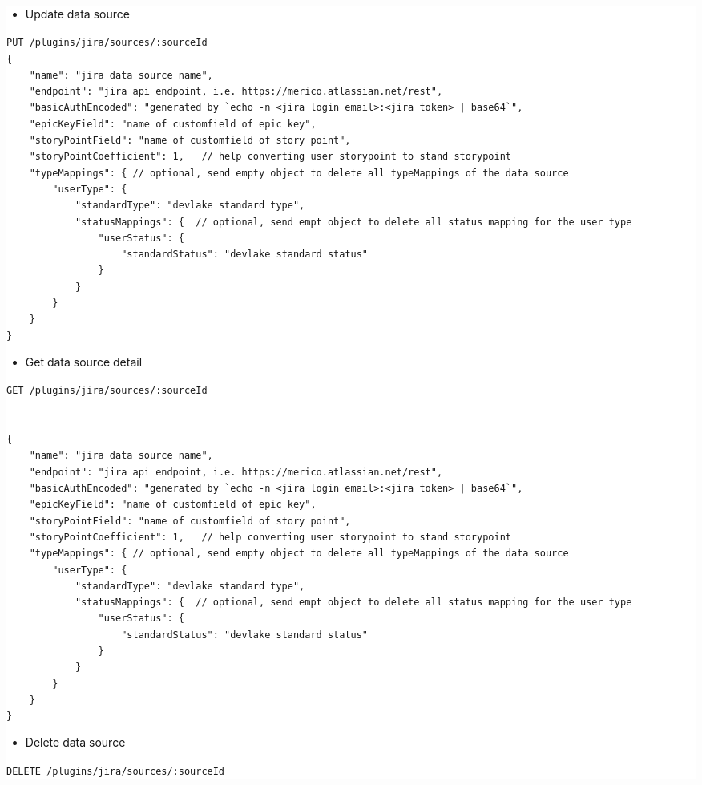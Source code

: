 - Update data source
```
PUT /plugins/jira/sources/:sourceId
{
	"name": "jira data source name",
	"endpoint": "jira api endpoint, i.e. https://merico.atlassian.net/rest",
	"basicAuthEncoded": "generated by `echo -n <jira login email>:<jira token> | base64`",
	"epicKeyField": "name of customfield of epic key",
	"storyPointField": "name of customfield of story point",
	"storyPointCoefficient": 1,   // help converting user storypoint to stand storypoint
	"typeMappings": { // optional, send empty object to delete all typeMappings of the data source
		"userType": {
			"standardType": "devlake standard type",
			"statusMappings": {  // optional, send empt object to delete all status mapping for the user type
				"userStatus": {
					"standardStatus": "devlake standard status"
				}
			}
		}
	}
}
```
- Get data source detail
```
GET /plugins/jira/sources/:sourceId


{
	"name": "jira data source name",
	"endpoint": "jira api endpoint, i.e. https://merico.atlassian.net/rest",
	"basicAuthEncoded": "generated by `echo -n <jira login email>:<jira token> | base64`",
	"epicKeyField": "name of customfield of epic key",
	"storyPointField": "name of customfield of story point",
	"storyPointCoefficient": 1,   // help converting user storypoint to stand storypoint
	"typeMappings": { // optional, send empty object to delete all typeMappings of the data source
		"userType": {
			"standardType": "devlake standard type",
			"statusMappings": {  // optional, send empt object to delete all status mapping for the user type
				"userStatus": {
					"standardStatus": "devlake standard status"
				}
			}
		}
	}
}
```
- Delete data source
```
DELETE /plugins/jira/sources/:sourceId
```
